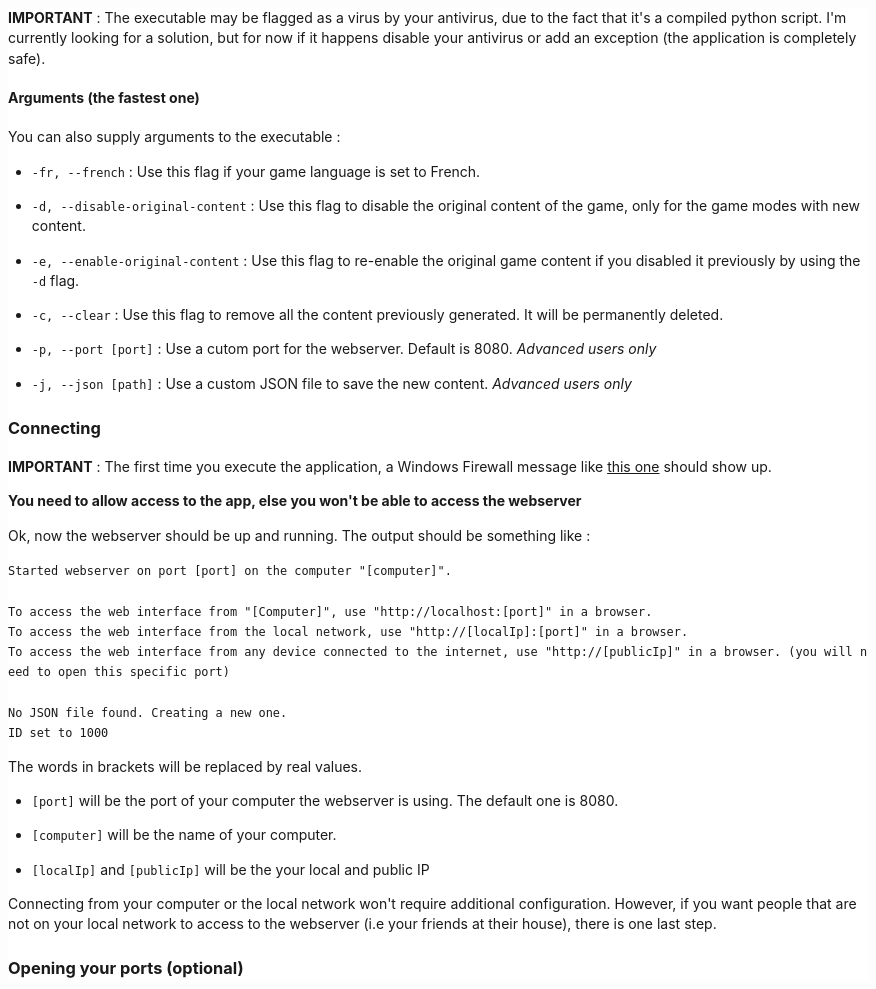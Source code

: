 **IMPORTANT** : The executable may be flagged as a virus by your antivirus, due to the fact that it's a compiled python script. I'm currently looking for a solution, but for now if it happens disable your antivirus or add an exception (the application is completely safe).

#### Arguments (the fastest one)

You can also supply arguments to the executable :

* `-fr, --french` : Use this flag if your game language is set to French. 

* `-d, --disable-original-content` : Use this flag to disable the original content of the game, only for the game modes with new content.

* `-e, --enable-original-content` : Use this flag to re-enable the original game content if you disabled it previously by using the `-d` flag.

* `-c, --clear` : Use this flag to remove all the content previously generated. It will be permanently deleted.

* `-p, --port [port]` : Use a cutom port for the webserver. Default is 8080. *Advanced users only*

* `-j, --json [path]` : Use a custom JSON file to save the new content. *Advanced users only*

### Connecting

**IMPORTANT** : The first time you execute the application, a Windows Firewall message like [this one](https://winaero.com/blog/wp-content/uploads/2017/03/Windows-10-Firewall-Notifications.png) should show up. 

**You need to allow access to the app, else you won't be able to access the webserver** 

Ok, now the webserver should be up and running. The output should be something like :

```
Started webserver on port [port] on the computer "[computer]".

To access the web interface from "[Computer]", use "http://localhost:[port]" in a browser.
To access the web interface from the local network, use "http://[localIp]:[port]" in a browser.
To access the web interface from any device connected to the internet, use "http://[publicIp]" in a browser. (you will need to open this specific port)

No JSON file found. Creating a new one.
ID set to 1000
```
The words in brackets will be replaced by real values.

* `[port]` will be the port of your computer the webserver is using. The default one is 8080.

* `[computer]` will be the name of your computer.

* `[localIp]` and `[publicIp]` will be the your local and public IP

Connecting from your computer or the local network won't require additional configuration.
However, if you want people that are not on your local network to access to the webserver (i.e your friends at their house), there is one last step.

### Opening your ports (optional)
